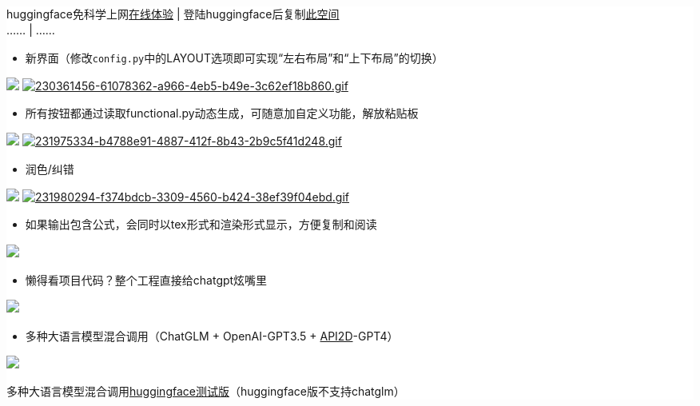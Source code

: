 huggingface免科学上网[在线体验](https://huggingface.co/spaces/qingxu98/gpt-academic) | 登陆huggingface后复制[此空间](https://huggingface.co/spaces/qingxu98/gpt-academic)  
…… | ……  
  
  * 新界面（修改`config.py`中的LAYOUT选项即可实现“左右布局”和“上下布局”的切换）



[![](https://user-images.githubusercontent.com/96192199/230361456-61078362-a966-4eb5-b49e-3c62ef18b860.gif)](https://user-images.githubusercontent.com/96192199/230361456-61078362-a966-4eb5-b49e-3c62ef18b860.gif) [ ![230361456-61078362-a966-4eb5-b49e-3c62ef18b860.gif](https://user-images.githubusercontent.com/96192199/230361456-61078362-a966-4eb5-b49e-3c62ef18b860.gif) ](https://user-images.githubusercontent.com/96192199/230361456-61078362-a966-4eb5-b49e-3c62ef18b860.gif) [ ](https://user-images.githubusercontent.com/96192199/230361456-61078362-a966-4eb5-b49e-3c62ef18b860.gif)

  * 所有按钮都通过读取functional.py动态生成，可随意加自定义功能，解放粘贴板



[![](https://user-images.githubusercontent.com/96192199/231975334-b4788e91-4887-412f-8b43-2b9c5f41d248.gif)](https://user-images.githubusercontent.com/96192199/231975334-b4788e91-4887-412f-8b43-2b9c5f41d248.gif) [ ![231975334-b4788e91-4887-412f-8b43-2b9c5f41d248.gif](https://user-images.githubusercontent.com/96192199/231975334-b4788e91-4887-412f-8b43-2b9c5f41d248.gif) ](https://user-images.githubusercontent.com/96192199/231975334-b4788e91-4887-412f-8b43-2b9c5f41d248.gif) [ ](https://user-images.githubusercontent.com/96192199/231975334-b4788e91-4887-412f-8b43-2b9c5f41d248.gif)

  * 润色/纠错



[![](https://user-images.githubusercontent.com/96192199/231980294-f374bdcb-3309-4560-b424-38ef39f04ebd.gif)](https://user-images.githubusercontent.com/96192199/231980294-f374bdcb-3309-4560-b424-38ef39f04ebd.gif) [ ![231980294-f374bdcb-3309-4560-b424-38ef39f04ebd.gif](https://user-images.githubusercontent.com/96192199/231980294-f374bdcb-3309-4560-b424-38ef39f04ebd.gif) ](https://user-images.githubusercontent.com/96192199/231980294-f374bdcb-3309-4560-b424-38ef39f04ebd.gif) [ ](https://user-images.githubusercontent.com/96192199/231980294-f374bdcb-3309-4560-b424-38ef39f04ebd.gif)

  * 如果输出包含公式，会同时以tex形式和渲染形式显示，方便复制和阅读



[![](https://user-images.githubusercontent.com/96192199/230598842-1d7fcddd-815d-40ee-af60-baf488a199df.png)](https://user-images.githubusercontent.com/96192199/230598842-1d7fcddd-815d-40ee-af60-baf488a199df.png)

  * 懒得看项目代码？整个工程直接给chatgpt炫嘴里



[![](https://user-images.githubusercontent.com/96192199/226935232-6b6a73ce-8900-4aee-93f9-733c7e6fef53.png)](https://user-images.githubusercontent.com/96192199/226935232-6b6a73ce-8900-4aee-93f9-733c7e6fef53.png)

  * 多种大语言模型混合调用（ChatGLM + OpenAI-GPT3.5 + [API2D](https://api2d.com/)-GPT4）



[![](https://user-images.githubusercontent.com/96192199/232537274-deca0563-7aa6-4b5d-94a2-b7c453c47794.png)](https://user-images.githubusercontent.com/96192199/232537274-deca0563-7aa6-4b5d-94a2-b7c453c47794.png)

多种大语言模型混合调用[huggingface测试版](https://huggingface.co/spaces/qingxu98/academic-chatgpt-beta)（huggingface版不支持chatglm）
